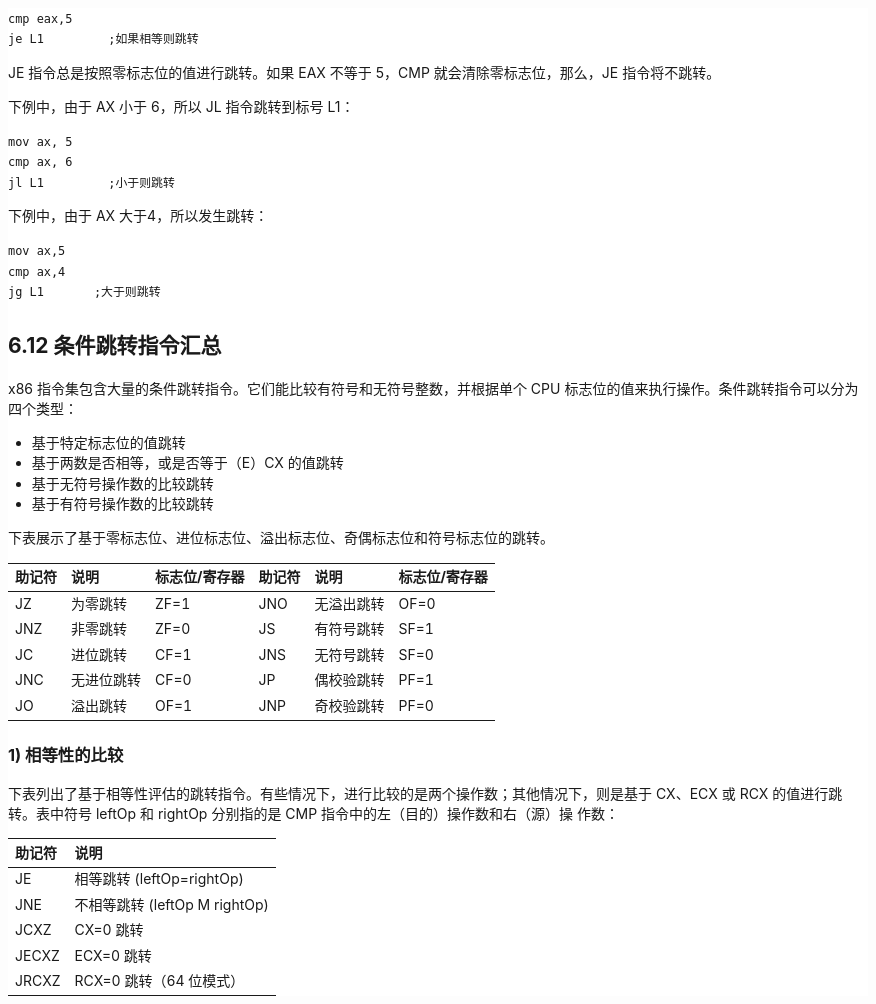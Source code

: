 ```text
cmp eax,5
je L1         ;如果相等则跳转
```

JE 指令总是按照零标志位的值进行跳转。如果 EAX 不等于 5，CMP 就会清除零标志位，那么，JE 指令将不跳转。

下例中，由于 AX 小于 6，所以 JL 指令跳转到标号 L1：

```text
mov ax, 5
cmp ax, 6
jl L1         ;小于则跳转
```

下例中，由于 AX 大于4，所以发生跳转：

```text
mov ax,5
cmp ax,4
jg L1       ;大于则跳转
```

## 6.12 条件跳转指令汇总

x86 指令集包含大量的条件跳转指令。它们能比较有符号和无符号整数，并根据单个 CPU 标志位的值来执行操作。条件跳转指令可以分为四个类型：

* 基于特定标志位的值跳转
* 基于两数是否相等，或是否等于（E）CX 的值跳转
* 基于无符号操作数的比较跳转
* 基于有符号操作数的比较跳转

下表展示了基于零标志位、进位标志位、溢出标志位、奇偶标志位和符号标志位的跳转。

| 助记符 | 说明 | 标志位/寄存器 | 助记符 | 说明 | 标志位/寄存器 |
| :--- | :--- | :--- | :--- | :--- | :--- |
| JZ | 为零跳转 | ZF=1 | JNO | 无溢出跳转 | OF=0 |
| JNZ | 非零跳转 | ZF=0 | JS | 有符号跳转 | SF=1 |
| JC | 进位跳转 | CF=1 | JNS | 无符号跳转 | SF=0 |
| JNC | 无进位跳转 | CF=0 | JP | 偶校验跳转 | PF=1 |
| JO | 溢出跳转 | OF=1 | JNP | 奇校验跳转 | PF=0 |

### 1\) 相等性的比较

下表列出了基于相等性评估的跳转指令。有些情况下，进行比较的是两个操作数；其他情况下，则是基于 CX、ECX 或 RCX 的值进行跳转。表中符号 leftOp 和 rightOp 分别指的是 CMP 指令中的左（目的）操作数和右（源）操 作数：

| 助记符 | 说明 |
| :--- | :--- |
| JE | 相等跳转 \(leftOp=rightOp\) |
| JNE | 不相等跳转 \(leftOp M rightOp\) |
| JCXZ | CX=0 跳转 |
| JECXZ | ECX=0 跳转 |
| JRCXZ | RCX=0 跳转（64 位模式） |
